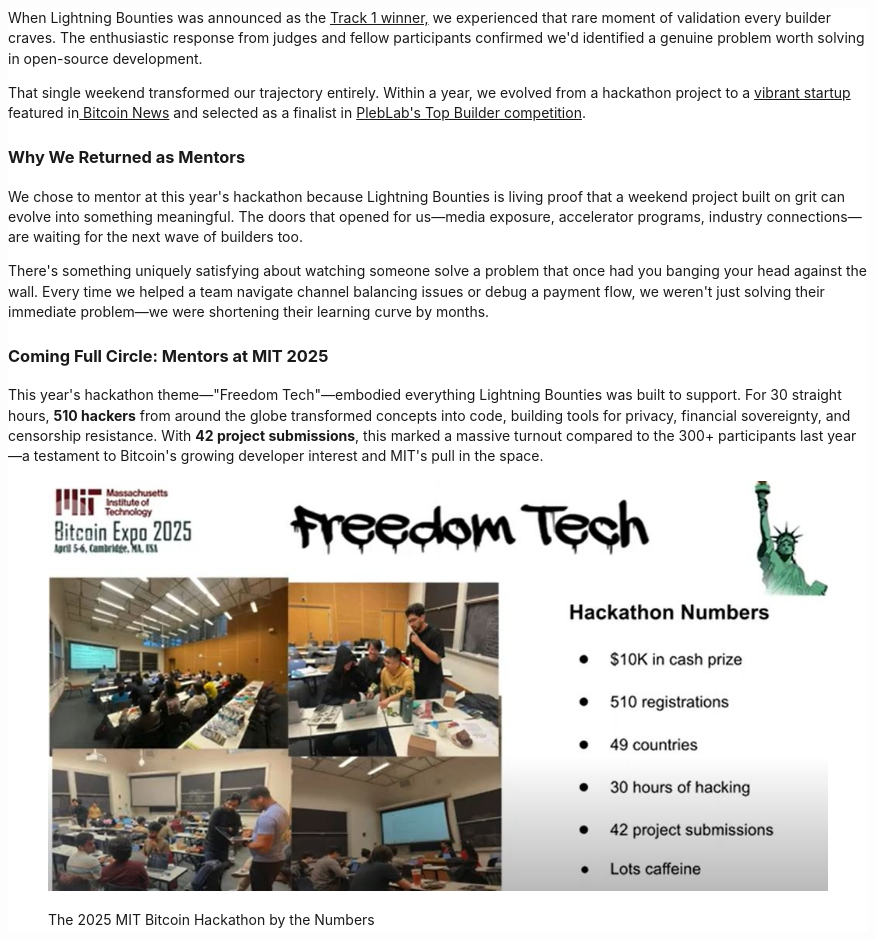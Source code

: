 When Lightning Bounties was announced as the [Track 1 winner,](https://devpost.com/software/lightning-bounty) we experienced that rare moment of validation every builder craves. The enthusiastic response from judges and fellow participants confirmed we'd identified a genuine problem worth solving in open-source development.

That single weekend transformed our trajectory entirely. Within a year, we evolved from a hackathon project to a [vibrant startup](https://www.lightningbounties.com/) featured in[ Bitcoin News](https://youtu.be/IYmS16ruXp8?si=6ihgBC75m5vPN03l) and selected as a finalist in [PlebLab's Top Builder competition](https://youtu.be/jQANBbKPnvE?si=xWwWODKah913gYB7).

### Why We Returned as Mentors

We chose to mentor at this year's hackathon because Lightning Bounties is living proof that a weekend project built on grit can evolve into something meaningful. The doors that opened for us—media exposure, accelerator programs, industry connections—are waiting for the next wave of builders too.

There's something uniquely satisfying about watching someone solve a problem that once had you banging your head against the wall. Every time we helped a team navigate channel balancing issues or debug a payment flow, we weren't just solving their immediate problem—we were shortening their learning curve by months.

### Coming Full Circle: Mentors at MIT 2025

This year's hackathon theme—"Freedom Tech"—embodied everything Lightning Bounties was built to support. For 30 straight hours, **510 hackers** from around the globe transformed concepts into code, building tools for privacy, financial sovereignty, and censorship resistance. With **42 project submissions**, this marked a massive turnout compared to the 300+ participants last year—a testament to Bitcoin's growing developer interest and MIT's pull in the space.

<figure><img src=".gitbook/assets/snapshotProjectsStatsHackers.JPG" alt="The 2025 MIT Bitcoin Hackathon by the Numbers"><figcaption><p>The 2025 MIT Bitcoin Hackathon by the Numbers</p></figcaption></figure>
